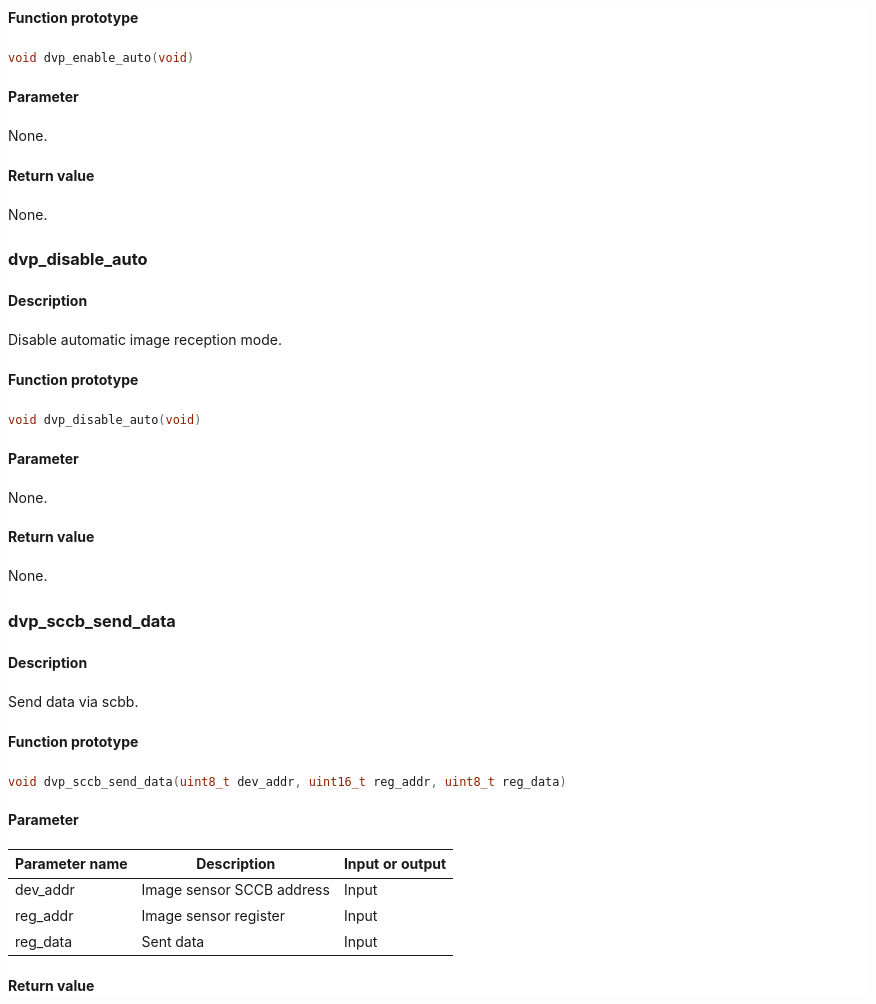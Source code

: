 #### Function prototype

```c
void dvp_enable_auto(void)
```

#### Parameter

None.

#### Return value

None.

### dvp\_disable\_auto

#### Description

Disable automatic image reception mode.

#### Function prototype

```c
void dvp_disable_auto(void)
```

#### Parameter

None.

#### Return value

None.

### dvp\_sccb\_send\_data

#### Description

Send data via scbb.

#### Function prototype

```c
void dvp_sccb_send_data(uint8_t dev_addr, uint16_t reg_addr, uint8_t reg_data)
```

#### Parameter

| Parameter name |        Description        | Input or output |
| -------------- | ------------------------- | --------------- |
| dev\_addr      | Image sensor SCCB address | Input           |
| reg\_addr      | Image sensor register     | Input           |
| reg\_data      | Sent data                 | Input           |

#### Return value

